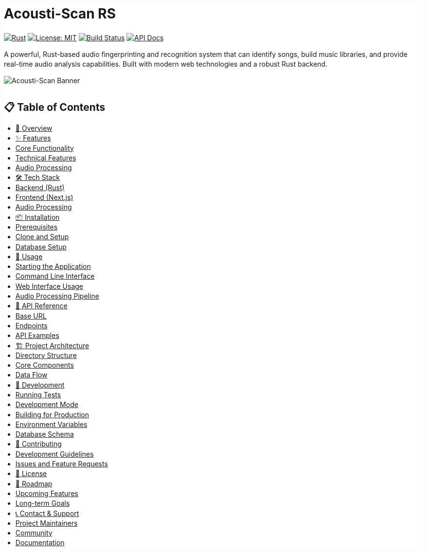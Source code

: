 # Acousti-Scan RS

[![Rust](https://img.shields.io/badge/rust-1.70+-orange.svg)](https://www.rust-lang.org)
[![License: MIT](https://img.shields.io/badge/License-MIT-yellow.svg)](https://opensource.org/licenses/MIT)
[![Build Status](https://img.shields.io/badge/build-passing-brightgreen.svg)](https://github.com/yourusername/acousti-scan-rs)
[![API Docs](https://img.shields.io/badge/API-docs-blue.svg)](http://localhost:8080/api)

A powerful, Rust-based audio fingerprinting and recognition system that can identify songs, build music libraries, and provide real-time audio analysis capabilities. Built with modern web technologies and a robust Rust backend.

![Acousti-Scan Banner](https://github.com/user-attachments/assets/4c630c16-eaf1-4b8a-91a8-5db02463c5af)

## 📋 Table of Contents

- [🎵 Overview](#-overview)
- [✨ Features](#-features)
 - [Core Functionality](#core-functionality)
 - [Technical Features](#technical-features)
 - [Audio Processing](#audio-processing)
- [🛠️ Tech Stack](#️-tech-stack)
 - [Backend (Rust)](#backend-rust)
 - [Frontend (Next.js)](#frontend-nextjs)
 - [Audio Processing](#audio-processing-1)
- [📦 Installation](#-installation)
 - [Prerequisites](#prerequisites)
 - [Clone and Setup](#clone-and-setup)
 - [Database Setup](#database-setup)
- [🚀 Usage](#-usage)
 - [Starting the Application](#starting-the-application)
 - [Command Line Interface](#command-line-interface)
 - [Web Interface Usage](#web-interface-usage)
 - [Audio Processing Pipeline](#audio-processing-pipeline)
- [📡 API Reference](#-api-reference)
 - [Base URL](#base-url)
 - [Endpoints](#endpoints)
 - [API Examples](#api-examples)
- [🏗️ Project Architecture](#️-project-architecture)
 - [Directory Structure](#directory-structure)
 - [Core Components](#core-components)
 - [Data Flow](#data-flow)
- [🧪 Development](#-development)
 - [Running Tests](#running-tests)
 - [Development Mode](#development-mode)
 - [Building for Production](#building-for-production)
 - [Environment Variables](#environment-variables)
 - [Database Schema](#database-schema)
- [🤝 Contributing](#-contributing)
 - [Development Guidelines](#development-guidelines)
 - [Issues and Feature Requests](#issues-and-feature-requests)
- [📄 License](#-license)
- [🎯 Roadmap](#-roadmap)
 - [Upcoming Features](#upcoming-features)
 - [Long-term Goals](#long-term-goals)
- [📞 Contact & Support](#-contact--support)
 - [Project Maintainers](#project-maintainers)
 - [Community](#community)
 - [Documentation](#documentation)
